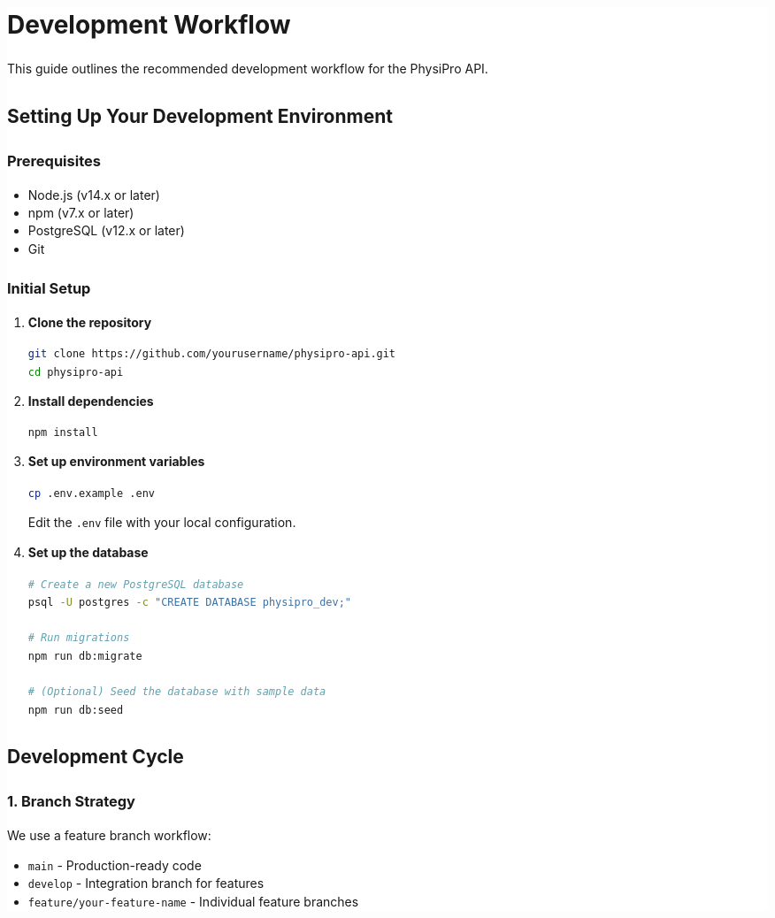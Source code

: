 # Development Workflow

This guide outlines the recommended development workflow for the PhysiPro API.

## Setting Up Your Development Environment

### Prerequisites

- Node.js (v14.x or later)
- npm (v7.x or later)
- PostgreSQL (v12.x or later)
- Git

### Initial Setup

1. **Clone the repository**
   ```bash
   git clone https://github.com/yourusername/physipro-api.git
   cd physipro-api
   ```

2. **Install dependencies**
   ```bash
   npm install
   ```

3. **Set up environment variables**
   ```bash
   cp .env.example .env
   ```
   Edit the `.env` file with your local configuration.

4. **Set up the database**
   ```bash
   # Create a new PostgreSQL database
   psql -U postgres -c "CREATE DATABASE physipro_dev;"
   
   # Run migrations
   npm run db:migrate
   
   # (Optional) Seed the database with sample data
   npm run db:seed
   ```

## Development Cycle

### 1. Branch Strategy

We use a feature branch workflow:

- `main` - Production-ready code
- `develop` - Integration branch for features
- `feature/your-feature-name` - Individual feature branches
